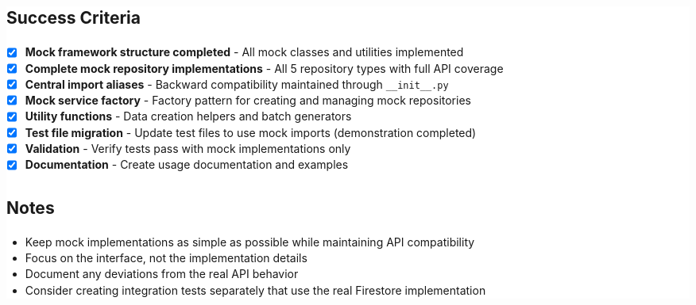 ## Success Criteria

- [x] **Mock framework structure completed** - All mock classes and utilities implemented
- [x] **Complete mock repository implementations** - All 5 repository types with full API coverage
- [x] **Central import aliases** - Backward compatibility maintained through `__init__.py`
- [x] **Mock service factory** - Factory pattern for creating and managing mock repositories
- [x] **Utility functions** - Data creation helpers and batch generators
- [x] **Test file migration** - Update test files to use mock imports (demonstration completed)
- [x] **Validation** - Verify tests pass with mock implementations only
- [x] **Documentation** - Create usage documentation and examples

## Notes

- Keep mock implementations as simple as possible while maintaining API compatibility
- Focus on the interface, not the implementation details
- Document any deviations from the real API behavior
- Consider creating integration tests separately that use the real Firestore implementation
